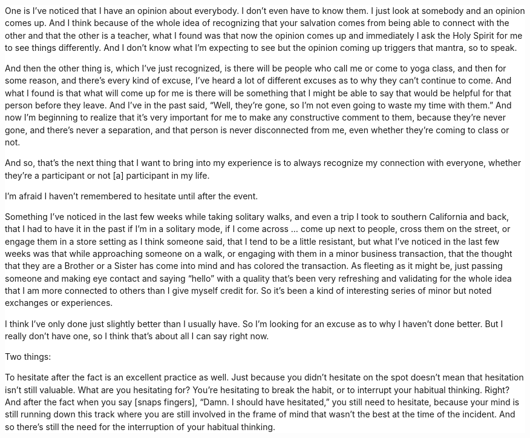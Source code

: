 One is I&rsquo;ve noticed that I have an opinion about everybody. I
don&rsquo;t even have to know them. I just look at somebody and an
opinion comes up. And I think because of the whole idea of recognizing
that your salvation comes from being able to connect with the other and
that the other is a teacher, what I found was that now the opinion comes
up and immediately I ask the Holy Spirit for me to see things
differently. And I don&rsquo;t know what I&rsquo;m expecting to see but
the opinion coming up triggers that mantra, so to speak.

And then the other thing is, which I&rsquo;ve just recognized, is there
will be people who call me or come to yoga class, and then for some
reason, and there&rsquo;s every kind of excuse, I&rsquo;ve heard a lot
of different excuses as to why they can&rsquo;t continue to come. And
what I found is that what will come up for me is there will be something
that I might be able to say that would be helpful for that person before
they leave. And I&rsquo;ve in the past said, &ldquo;Well, they&rsquo;re
gone, so I&rsquo;m not even going to waste my time with them.&rdquo; And
now I&rsquo;m beginning to realize that it&rsquo;s very important for me
to make any constructive comment to them, because they&rsquo;re never
gone, and there&rsquo;s never a separation, and that person is never
disconnected from me, even whether they&rsquo;re coming to class or not.

And so, that&rsquo;s the next thing that I want to bring into my
experience is to always recognize my connection with everyone, whether
they&rsquo;re a participant or not [a] participant in my life.

I&rsquo;m afraid I haven&rsquo;t remembered to hesitate until after the
event.

Something I&rsquo;ve noticed in the last few weeks while taking solitary
walks, and even a trip I took to southern California and back, that I
had to have it in the past if I&rsquo;m in a solitary mode, if I come
across &hellip; come up next to people, cross them on the street, or
engage them in a store setting as I think someone said, that I tend to
be a little resistant, but what I&rsquo;ve noticed in the last few weeks
was that while approaching someone on a walk, or engaging with them in a
minor business transaction, that the thought that they are a Brother or
a Sister has come into mind and has colored the transaction. As fleeting
as it might be, just passing someone and making eye contact and saying
&ldquo;hello&rdquo; with a quality that&rsquo;s been very refreshing and
validating for the whole idea that I am more connected to others than I
give myself credit for. So it&rsquo;s been a kind of interesting series
of minor but noted exchanges or experiences.

I think I&rsquo;ve only done just slightly better than I usually have.
So I&rsquo;m looking for an excuse as to why I haven&rsquo;t done
better. But I really don&rsquo;t have one, so I think that&rsquo;s about
all I can say right now.

Two things:

To hesitate after the fact is an excellent practice as well. Just
because you didn&rsquo;t hesitate on the spot doesn&rsquo;t mean that
hesitation isn&rsquo;t still valuable. What are you hesitating for?
You&rsquo;re hesitating to break the habit, or to interrupt your
habitual thinking. Right? And after the fact when you say [snaps
fingers], &ldquo;Damn. I should have hesitated,&rdquo; you still need to
hesitate, because your mind is still running down this track where you
are still involved in the frame of mind that wasn&rsquo;t the best at
the time of the incident. And so there&rsquo;s still the need for the
interruption of your habitual thinking.


[^1]: Students comments or asking a question